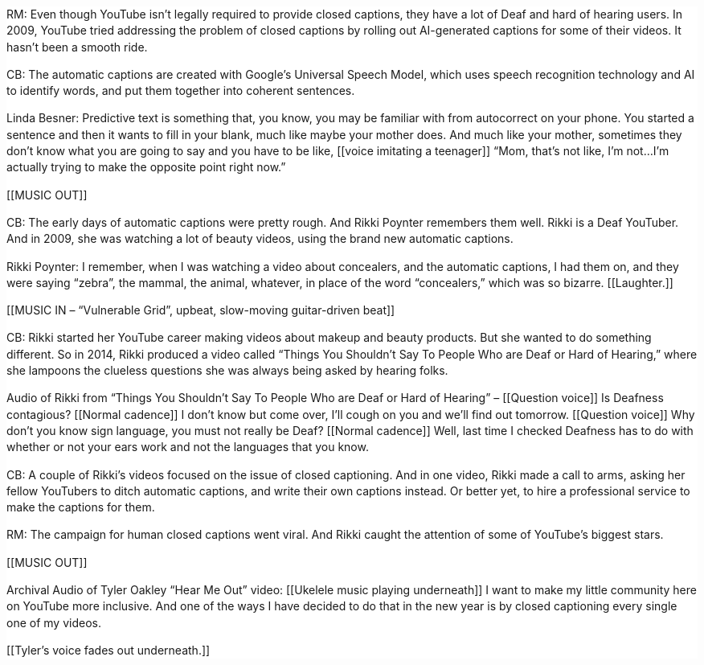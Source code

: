 RM: Even though YouTube isn’t legally required to provide closed captions, they have a lot of Deaf and hard of hearing users. In 2009, YouTube tried addressing the problem of closed captions by rolling out AI-generated captions for some of their videos. It hasn’t been a smooth ride.


CB: The automatic captions are created with Google’s Universal Speech Model, which uses speech recognition technology and AI to identify words, and put them together into coherent sentences.


Linda Besner: Predictive text is something that, you know, you may be familiar with from autocorrect on your phone. You started a sentence and then it wants to fill in your blank, much like maybe your mother does. And much like your mother, sometimes they don’t know what you are going to say and you have to be like, [[voice imitating a teenager]] “Mom, that’s not like, I’m not…I’m actually trying to make the opposite point right now.”


[[MUSIC OUT]]


CB: The early days of automatic captions were pretty rough. And Rikki Poynter remembers them well. Rikki is a Deaf YouTuber. And in 2009, she was watching a lot of beauty videos, using the brand new automatic captions.


Rikki Poynter: I remember, when I was watching a video about concealers, and the automatic captions, I had them on, and they were saying “zebra”, the mammal, the animal, whatever, in place of the word “concealers,” which was so bizarre. [[Laughter.]]


[[MUSIC IN – “Vulnerable Grid”, upbeat, slow-moving guitar-driven beat]]


CB: Rikki started her YouTube career making videos about makeup and beauty products. But she wanted to do something different. So in 2014, Rikki produced a video called “Things You Shouldn’t Say To People Who are Deaf or Hard of Hearing,” where she lampoons the clueless questions she was always being asked by hearing folks.


Audio of Rikki from “Things You Shouldn’t Say To People Who are Deaf or Hard of Hearing” – [[Question voice]] Is Deafness contagious? [[Normal cadence]] I don’t know but come over, I’ll cough on you and we’ll find out tomorrow. [[Question voice]] Why don’t you know sign language, you must not really be Deaf? [[Normal cadence]] Well, last time I checked Deafness has to do with whether or not your ears work and not the languages that you know.


CB: A couple of Rikki’s videos focused on the issue of closed captioning. And in one video, Rikki made a call to arms, asking her fellow YouTubers to ditch automatic captions, and write their own captions instead. Or better yet, to hire a professional service to make the captions for them.


RM: The campaign for human closed captions went viral. And Rikki caught the attention of some of YouTube’s biggest stars.


[[MUSIC OUT]]


Archival Audio of Tyler Oakley “Hear Me Out” video: [[Ukelele music playing underneath]] I want to make my little community here on YouTube more inclusive. And one of the ways I have decided to do that in the new year is by closed captioning every single one of my videos.


[[Tyler’s voice fades out underneath.]]
